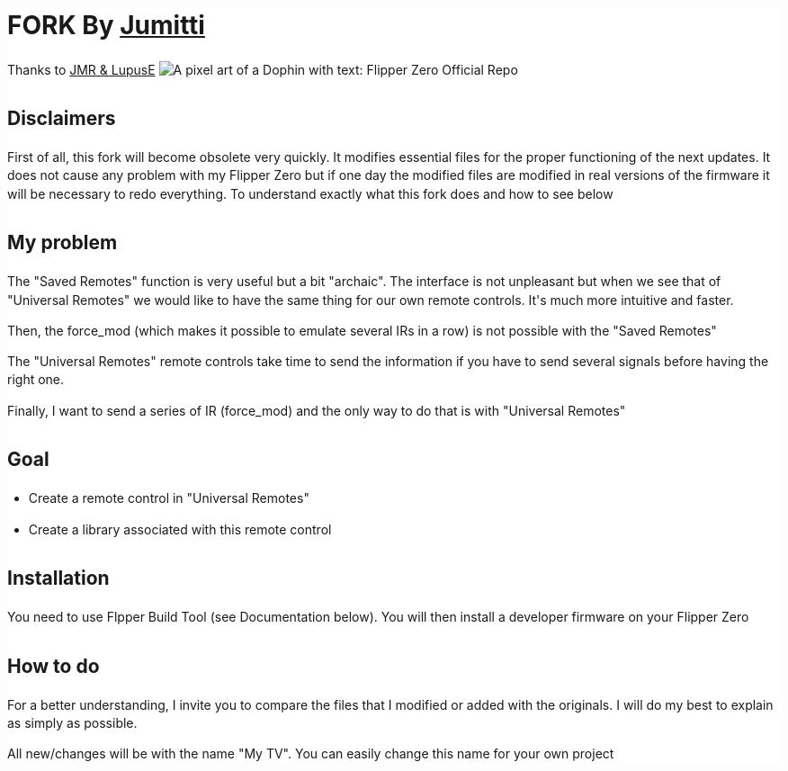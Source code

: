 # FORK By [Jumitti](https://github.com/Jumitti)
Thanks to [JMR & LupusE](https://forum.flipperzero.one/t/script-or-other-to-send-multiple-ir-successively/10581)
<picture>
    <source media="(prefers-color-scheme: dark)" srcset="/.github/assets/dark_theme_banner.png">
    <source media="(prefers-color-scheme: light)" srcset="/.github/assets/light_theme_banner.png">
    <img
        alt="A pixel art of a Dophin with text: Flipper Zero Official Repo"
        src="/.github/assets/light_theme_banner.png">
</picture>
## Disclaimers
First of all, this fork will become obsolete very quickly. It modifies essential files for the proper functioning of the next updates.
It does not cause any problem with my Flipper Zero but if one day the modified files are modified in real versions of the firmware it will be necessary to redo everything. To understand exactly what this fork does and how to see below

## My problem
The "Saved Remotes" function is very useful but a bit "archaic". The interface is not unpleasant but when we see that of "Universal Remotes" we would like to have the same thing for our own remote controls. It's much more intuitive and faster.

Then, the force_mod (which makes it possible to emulate several IRs in a row) is not possible with the "Saved Remotes"

The "Universal Remotes" remote controls take time to send the information if you have to send several signals before having the right one.

Finally, I want to send a series of IR (force_mod) and the only way to do that is with "Universal Remotes"

## Goal

- Create a remote control in "Universal Remotes"

- Create a library associated with this remote control

## Installation

You need to use Flpper Build Tool (see Documentation below). You will then install a developer firmware on your Flipper Zero

## How to do
For a better understanding, I invite you to compare the files that I modified or added with the originals.
I will do my best to explain as simply as possible.

All new/changes will be with the name "My TV". You can easily change this name for your own project
